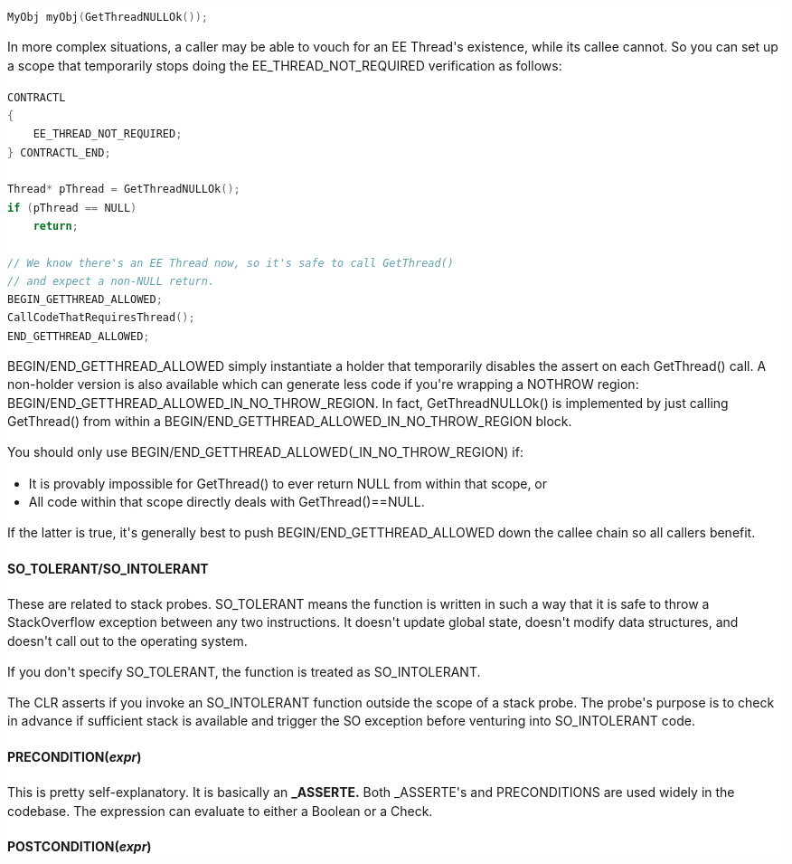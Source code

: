 ```c++
MyObj myObj(GetThreadNULLOk());
```

In more complex situations, a caller may be able to vouch for an EE Thread's existence, while its callee cannot. So you can set up a scope that temporarily stops doing the EE_THREAD_NOT_REQUIRED verification as follows:

```c++
CONTRACTL
{
    EE_THREAD_NOT_REQUIRED;
} CONTRACTL_END;

Thread* pThread = GetThreadNULLOk();
if (pThread == NULL)
    return;

// We know there's an EE Thread now, so it's safe to call GetThread()
// and expect a non-NULL return.
BEGIN_GETTHREAD_ALLOWED;
CallCodeThatRequiresThread();
END_GETTHREAD_ALLOWED;
```

BEGIN/END_GETTHREAD_ALLOWED simply instantiate a holder that temporarily disables the assert on each GetThread() call. A non-holder version is also available which can generate less code if you're wrapping a NOTHROW region: BEGIN/END_GETTHREAD_ALLOWED_IN_NO_THROW_REGION. In fact, GetThreadNULLOk() is implemented by just calling GetThread() from within a BEGIN/END_GETTHREAD_ALLOWED_IN_NO_THROW_REGION block.

You should only use BEGIN/END_GETTHREAD_ALLOWED(_IN_NO_THROW_REGION) if:

- It is provably impossible for GetThread() to ever return NULL from within that scope, or
- All code within that scope directly deals with GetThread()==NULL.

If the latter is true, it's generally best to push BEGIN/END_GETTHREAD_ALLOWED down the callee chain so all callers benefit.

#### SO_TOLERANT/SO_INTOLERANT

These are related to stack probes. SO_TOLERANT means the function is written in such a way that it is safe to throw a StackOverflow exception between any two instructions. It doesn't update global state, doesn't modify data structures, and doesn't call out to the operating system.

If you don't specify SO_TOLERANT, the function is treated as SO_INTOLERANT.

The CLR asserts if you invoke an SO_INTOLERANT function outside the scope of a stack probe. The probe's purpose is to check in advance if sufficient stack is available and trigger the SO exception before venturing into SO_INTOLERANT code.

#### PRECONDITION(_expr_)

This is pretty self-explanatory. It is basically an **_ASSERTE.** Both _ASSERTE's and PRECONDITIONS are used widely in the codebase. The expression can evaluate to either a Boolean or a Check.

#### POSTCONDITION(_expr_)
